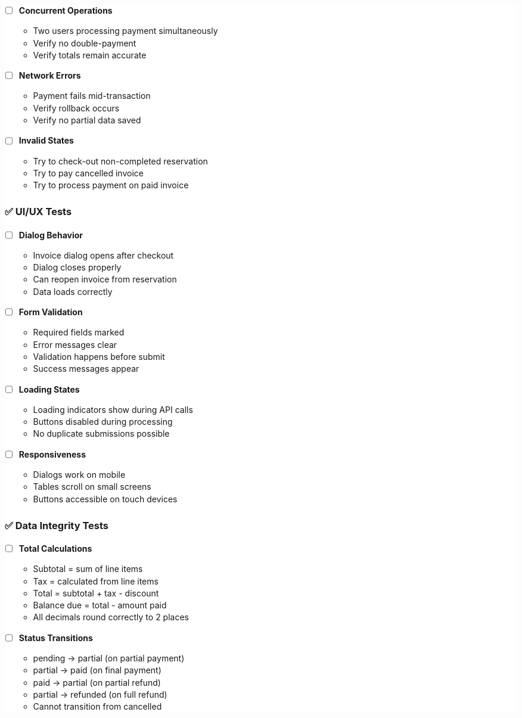 - [ ] **Concurrent Operations**
  - Two users processing payment simultaneously
  - Verify no double-payment
  - Verify totals remain accurate

- [ ] **Network Errors**
  - Payment fails mid-transaction
  - Verify rollback occurs
  - Verify no partial data saved

- [ ] **Invalid States**
  - Try to check-out non-completed reservation
  - Try to pay cancelled invoice
  - Try to process payment on paid invoice

### ✅ UI/UX Tests

- [ ] **Dialog Behavior**
  - Invoice dialog opens after checkout
  - Dialog closes properly
  - Can reopen invoice from reservation
  - Data loads correctly

- [ ] **Form Validation**
  - Required fields marked
  - Error messages clear
  - Validation happens before submit
  - Success messages appear

- [ ] **Loading States**
  - Loading indicators show during API calls
  - Buttons disabled during processing
  - No duplicate submissions possible

- [ ] **Responsiveness**
  - Dialogs work on mobile
  - Tables scroll on small screens
  - Buttons accessible on touch devices

### ✅ Data Integrity Tests

- [ ] **Total Calculations**
  - Subtotal = sum of line items
  - Tax = calculated from line items
  - Total = subtotal + tax - discount
  - Balance due = total - amount paid
  - All decimals round correctly to 2 places

- [ ] **Status Transitions**
  - pending → partial (on partial payment)
  - partial → paid (on final payment)
  - paid → partial (on partial refund)
  - partial → refunded (on full refund)
  - Cannot transition from cancelled
